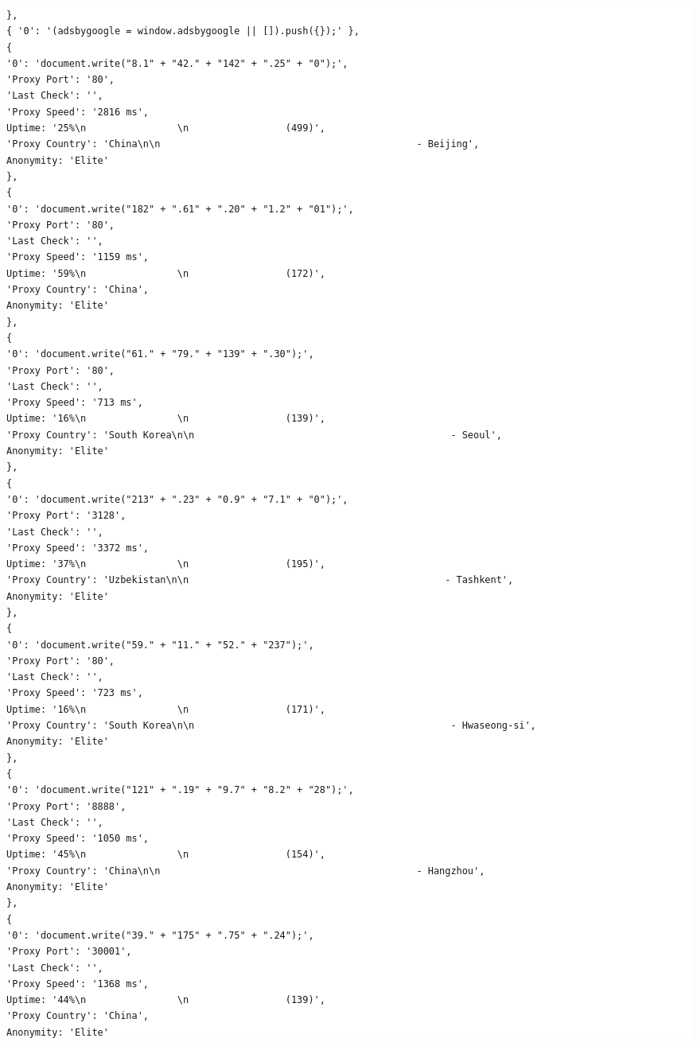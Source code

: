     },
    { '0': '(adsbygoogle = window.adsbygoogle || []).push({});' },
    {
    '0': 'document.write("8.1" + "42." + "142" + ".25" + "0");',
    'Proxy Port': '80',
    'Last Check': '',
    'Proxy Speed': '2816 ms',
    Uptime: '25%\n                \n                 (499)',
    'Proxy Country': 'China\n\n                                             - Beijing',
    Anonymity: 'Elite'
    },
    {
    '0': 'document.write("182" + ".61" + ".20" + "1.2" + "01");',
    'Proxy Port': '80',
    'Last Check': '',
    'Proxy Speed': '1159 ms',
    Uptime: '59%\n                \n                 (172)',
    'Proxy Country': 'China',
    Anonymity: 'Elite'
    },
    {
    '0': 'document.write("61." + "79." + "139" + ".30");',
    'Proxy Port': '80',
    'Last Check': '',
    'Proxy Speed': '713 ms',
    Uptime: '16%\n                \n                 (139)',
    'Proxy Country': 'South Korea\n\n                                             - Seoul',
    Anonymity: 'Elite'
    },
    {
    '0': 'document.write("213" + ".23" + "0.9" + "7.1" + "0");',
    'Proxy Port': '3128',
    'Last Check': '',
    'Proxy Speed': '3372 ms',
    Uptime: '37%\n                \n                 (195)',
    'Proxy Country': 'Uzbekistan\n\n                                             - Tashkent',
    Anonymity: 'Elite'
    },
    {
    '0': 'document.write("59." + "11." + "52." + "237");',
    'Proxy Port': '80',
    'Last Check': '',
    'Proxy Speed': '723 ms',
    Uptime: '16%\n                \n                 (171)',
    'Proxy Country': 'South Korea\n\n                                             - Hwaseong-si',
    Anonymity: 'Elite'
    },
    {
    '0': 'document.write("121" + ".19" + "9.7" + "8.2" + "28");',
    'Proxy Port': '8888',
    'Last Check': '',
    'Proxy Speed': '1050 ms',
    Uptime: '45%\n                \n                 (154)',
    'Proxy Country': 'China\n\n                                             - Hangzhou',
    Anonymity: 'Elite'
    },
    {
    '0': 'document.write("39." + "175" + ".75" + ".24");',
    'Proxy Port': '30001',
    'Last Check': '',
    'Proxy Speed': '1368 ms',
    Uptime: '44%\n                \n                 (139)',
    'Proxy Country': 'China',
    Anonymity: 'Elite'